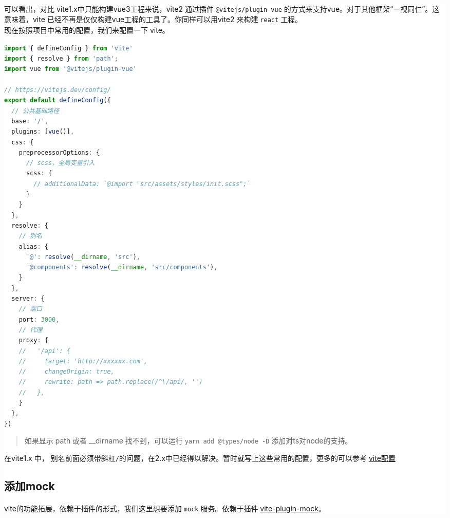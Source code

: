 可以看出，对比 vite1.x中只能构建vue3工程来说，vite2 通过插件 `@vitejs/plugin-vue` 的方式来支持vue。对于其他框架“一视同仁”。这意味着，vite 已经不再是仅仅构建vue工程的工具了。你同样可以用vite2 来构建 `react` 工程。  
现在按照项目中常用的配置，我们来配置一下 vite。

```ts
import { defineConfig } from 'vite'
import { resolve } from 'path';
import vue from '@vitejs/plugin-vue'

// https://vitejs.dev/config/
export default defineConfig({
  // 公共基础路径
  base: '/',
  plugins: [vue()],
  css: {
    preprocessorOptions: {
      // scss，全局变量引入
      scss: {
        // additionalData: `@import "src/assets/styles/init.scss";`
      }
    }
  },
  resolve: {
    // 别名
    alias: {
      '@': resolve(__dirname, 'src'),
      '@components': resolve(__dirname, 'src/components'),
    }
  },
  server: {
    // 端口
    port: 3000,
    // 代理
    proxy: {
    //   '/api': {
    //     target: 'http://xxxxxx.com',
    //     changeOrigin: true,
    //     rewrite: path => path.replace(/^\/api/, '')
    //   },
    }
  },
})

```
> 如果显示 path 或者 __dirname 找不到，可以运行 `yarn add @types/node -D` 添加对ts对node的支持。 

在vite1.x 中， 别名前面必须带斜杠`/`的问题，在2.x中已经得以解决。暂时就写上这些常用的配置，更多的可以参考 [vite配置](https://cn.vitejs.dev/config/)

## 添加mock

vite的功能拓展，依赖于插件的形式，我们这里想要添加 `mock` 服务。依赖于插件 [vite-plugin-mock](https://github.com/anncwb/vite-plugin-mock/blob/main/README.zh_CN.md)。
